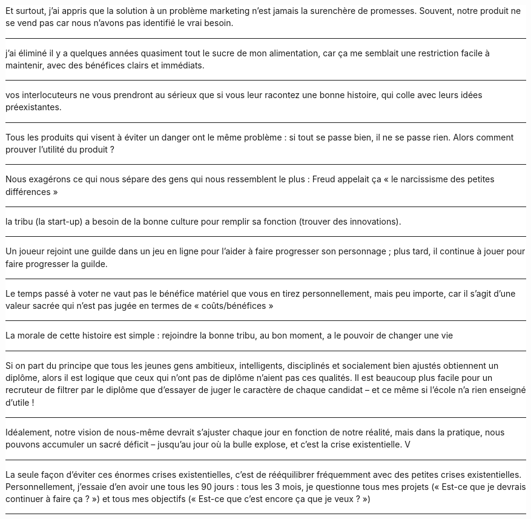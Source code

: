 Et surtout, j’ai appris que la solution à un problème marketing n’est jamais la surenchère de promesses. Souvent, notre produit ne se vend pas car nous n’avons pas identifié le vrai besoin.

---

j’ai éliminé il y a quelques années quasiment tout le sucre de mon alimentation, car ça me semblait une restriction facile à maintenir, avec des bénéfices clairs et immédiats.

---

vos interlocuteurs ne vous prendront au sérieux que si vous leur racontez une bonne histoire, qui colle avec leurs idées préexistantes.

---

Tous les produits qui visent à éviter un danger ont le même problème : si tout se passe bien, il ne se passe rien. Alors comment prouver l’utilité du produit ?

---

Nous exagérons ce qui nous sépare des gens qui nous ressemblent le plus : Freud appelait ça « le narcissisme des petites différences »

---

la tribu (la start-up) a besoin de la bonne culture pour remplir sa fonction (trouver des innovations).

---

Un joueur rejoint une guilde dans un jeu en ligne pour l’aider à faire progresser son personnage ; plus tard, il continue à jouer pour faire progresser la guilde.

---

Le temps passé à voter ne vaut pas le bénéfice matériel que vous en tirez personnellement, mais peu importe, car il s’agit d’une valeur sacrée qui n’est pas jugée en termes de « coûts/bénéfices »

---

La morale de cette histoire est simple : rejoindre la bonne tribu, au bon moment, a le pouvoir de changer une vie

---

Si on part du principe que tous les jeunes gens ambitieux, intelligents, disciplinés et socialement bien ajustés obtiennent un diplôme, alors il est logique que ceux qui n’ont pas de diplôme n’aient pas ces qualités. Il est beaucoup plus facile pour un recruteur de filtrer par le diplôme que d’essayer de juger le caractère de chaque candidat – et ce même si l’école n’a rien enseigné d’utile !

---

Idéalement, notre vision de nous-même devrait s’ajuster chaque jour en fonction de notre réalité, mais dans la pratique, nous pouvons accumuler un sacré déficit – jusqu’au jour où la bulle explose, et c’est la crise existentielle. V

---

La seule façon d’éviter ces énormes crises existentielles, c’est de rééquilibrer fréquemment avec des petites crises existentielles. Personnellement, j’essaie d’en avoir une tous les 90 jours : tous les 3 mois, je questionne tous mes projets (« Est-ce que je devrais continuer à faire ça ? ») et tous mes objectifs (« Est-ce que c’est encore ça que je veux ? »)

---